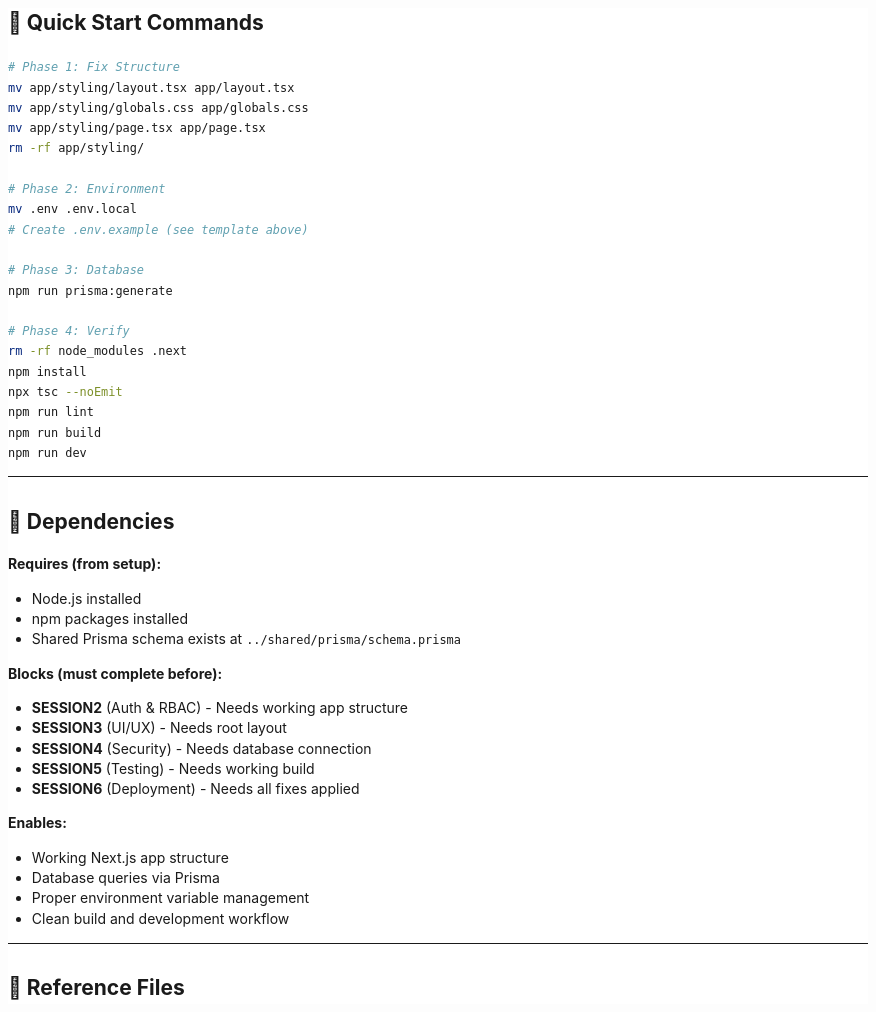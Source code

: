 
## 🚀 Quick Start Commands

```bash
# Phase 1: Fix Structure
mv app/styling/layout.tsx app/layout.tsx
mv app/styling/globals.css app/globals.css
mv app/styling/page.tsx app/page.tsx
rm -rf app/styling/

# Phase 2: Environment
mv .env .env.local
# Create .env.example (see template above)

# Phase 3: Database
npm run prisma:generate

# Phase 4: Verify
rm -rf node_modules .next
npm install
npx tsc --noEmit
npm run lint
npm run build
npm run dev
```

---

## 🔄 Dependencies

**Requires (from setup):**
- Node.js installed
- npm packages installed
- Shared Prisma schema exists at `../shared/prisma/schema.prisma`

**Blocks (must complete before):**
- **SESSION2** (Auth & RBAC) - Needs working app structure
- **SESSION3** (UI/UX) - Needs root layout
- **SESSION4** (Security) - Needs database connection
- **SESSION5** (Testing) - Needs working build
- **SESSION6** (Deployment) - Needs all fixes applied

**Enables:**
- Working Next.js app structure
- Database queries via Prisma
- Proper environment variable management
- Clean build and development workflow

---

## 📖 Reference Files
